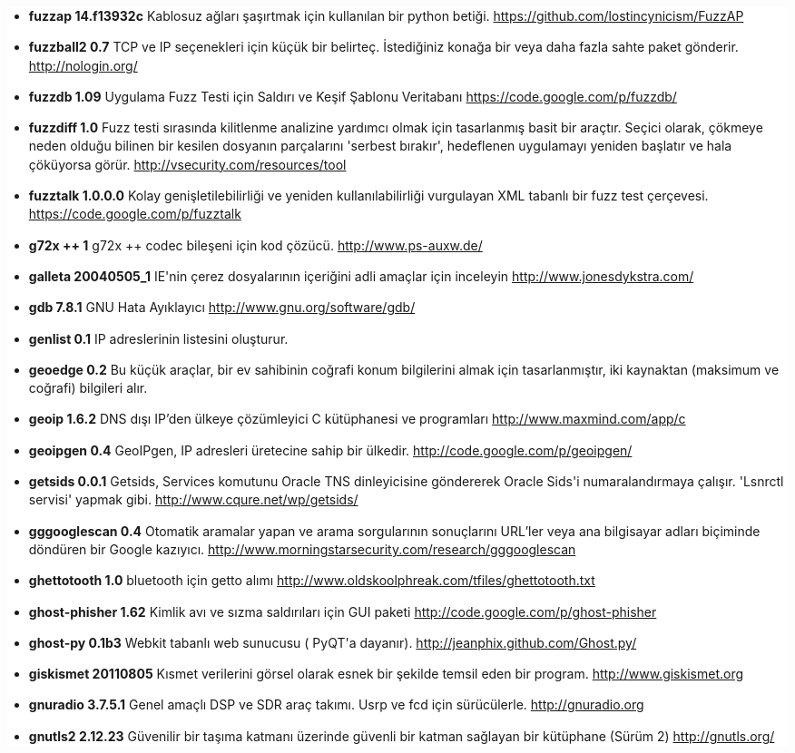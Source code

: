 * __fuzzap 14.f13932c__ Kablosuz ağları şaşırtmak için kullanılan bir python betiği. https://github.com/lostincynicism/FuzzAP                                         

* __fuzzball2 0.7__ TCP ve IP seçenekleri için küçük bir belirteç. İstediğiniz konağa bir veya daha fazla sahte paket gönderir. http://nologin.org/                                         

* __fuzzdb 1.09__ Uygulama Fuzz Testi için Saldırı ve Keşif Şablonu Veritabanı https://code.google.com/p/fuzzdb/                                         

* __fuzzdiff 1.0__ Fuzz testi sırasında kilitlenme analizine yardımcı olmak için tasarlanmış basit bir araçtır. Seçici olarak, çökmeye neden olduğu bilinen bir kesilen dosyanın parçalarını 'serbest bırakır', hedeflenen uygulamayı yeniden başlatır ve hala çöküyorsa görür. http://vsecurity.com/resources/tool                                         

* __fuzztalk 1.0.0.0__ Kolay genişletilebilirliği ve yeniden kullanılabilirliği vurgulayan XML tabanlı bir fuzz test çerçevesi. https://code.google.com/p/fuzztalk                                         

* __g72x ++ 1__ g72x ++ codec bileşeni için kod çözücü. http://www.ps-auxw.de/                                         

* __galleta 20040505_1__ IE'nin çerez dosyalarının içeriğini adli amaçlar için inceleyin http://www.jonesdykstra.com/                                         

* __gdb 7.8.1__ GNU Hata Ayıklayıcı http://www.gnu.org/software/gdb/                                         

* __genlist 0.1__ IP adreslerinin listesini oluşturur.                           

* __geoedge 0.2__ Bu küçük araçlar, bir ev sahibinin coğrafi konum bilgilerini almak için tasarlanmıştır, iki kaynaktan (maksimum ve coğrafi) bilgileri alır.                           

* __geoip 1.6.2__ DNS dışı IP’den ülkeye çözümleyici C kütüphanesi ve programları http://www.maxmind.com/app/c                                         

* __geoipgen 0.4__ GeoIPgen, IP adresleri üretecine sahip bir ülkedir. http://code.google.com/p/geoipgen/                                         

* __getsids 0.0.1__ Getsids, Services komutunu Oracle TNS dinleyicisine göndererek Oracle Sids'i numaralandırmaya çalışır. 'Lsnrctl servisi' yapmak gibi. http://www.cqure.net/wp/getsids/                                         

* __gggooglescan 0.4__ Otomatik aramalar yapan ve arama sorgularının sonuçlarını URL’ler veya ana bilgisayar adları biçiminde döndüren bir Google kazıyıcı. http://www.morningstarsecurity.com/research/gggooglescan                                         

* __ghettotooth 1.0__ bluetooth için getto alımı http://www.oldskoolphreak.com/tfiles/ghettotooth.txt                                         

* __ghost-phisher 1.62__ Kimlik avı ve sızma saldırıları için GUI paketi http://code.google.com/p/ghost-phisher                                         

* __ghost-py 0.1b3__ Webkit tabanlı web sunucusu ( PyQT'a dayanır). http://jeanphix.github.com/Ghost.py/                                         

* __giskismet 20110805__ Kısmet verilerini görsel olarak esnek bir şekilde temsil eden bir program. http://www.giskismet.org                                         

* __gnuradio 3.7.5.1__ Genel amaçlı DSP ve SDR araç takımı. Usrp ve fcd için sürücülerle. http://gnuradio.org                                         

* __gnutls2 2.12.23__ Güvenilir bir taşıma katmanı üzerinde güvenli bir katman sağlayan bir kütüphane (Sürüm 2) http://gnutls.org/                                         
